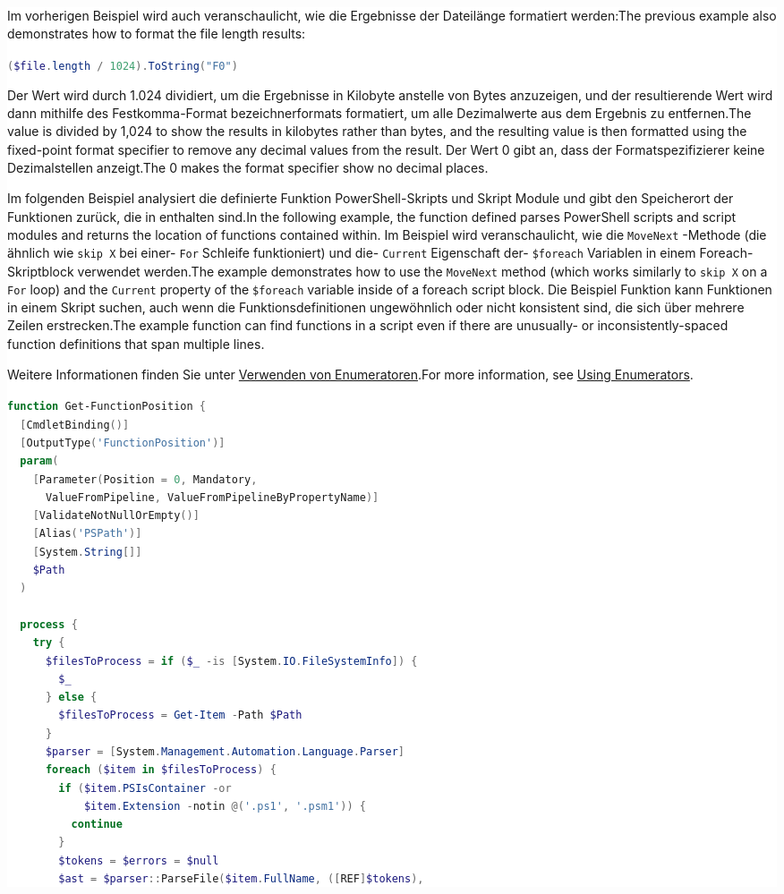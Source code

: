 <span data-ttu-id="946b6-140">Im vorherigen Beispiel wird auch veranschaulicht, wie die Ergebnisse der Dateilänge formatiert werden:</span><span class="sxs-lookup"><span data-stu-id="946b6-140">The previous example also demonstrates how to format the file length results:</span></span>

```powershell
($file.length / 1024).ToString("F0")
```

<span data-ttu-id="946b6-141">Der Wert wird durch 1.024 dividiert, um die Ergebnisse in Kilobyte anstelle von Bytes anzuzeigen, und der resultierende Wert wird dann mithilfe des Festkomma-Format bezeichnerformats formatiert, um alle Dezimalwerte aus dem Ergebnis zu entfernen.</span><span class="sxs-lookup"><span data-stu-id="946b6-141">The value is divided by 1,024 to show the results in kilobytes rather than bytes, and the resulting value is then formatted using the fixed-point format specifier to remove any decimal values from the result.</span></span> <span data-ttu-id="946b6-142">Der Wert 0 gibt an, dass der Formatspezifizierer keine Dezimalstellen anzeigt.</span><span class="sxs-lookup"><span data-stu-id="946b6-142">The 0 makes the format specifier show no decimal places.</span></span>

<span data-ttu-id="946b6-143">Im folgenden Beispiel analysiert die definierte Funktion PowerShell-Skripts und Skript Module und gibt den Speicherort der Funktionen zurück, die in enthalten sind.</span><span class="sxs-lookup"><span data-stu-id="946b6-143">In the following example, the function defined parses PowerShell scripts and script modules and returns the location of functions contained within.</span></span> <span data-ttu-id="946b6-144">Im Beispiel wird veranschaulicht, wie die `MoveNext` -Methode (die ähnlich wie `skip X` bei einer- `For` Schleife funktioniert) und die- `Current` Eigenschaft der- `$foreach` Variablen in einem Foreach-Skriptblock verwendet werden.</span><span class="sxs-lookup"><span data-stu-id="946b6-144">The example demonstrates how to use the `MoveNext` method (which works similarly to `skip X` on a `For` loop) and the `Current` property of the `$foreach` variable inside of a foreach script block.</span></span> <span data-ttu-id="946b6-145">Die Beispiel Funktion kann Funktionen in einem Skript suchen, auch wenn die Funktionsdefinitionen ungewöhnlich oder nicht konsistent sind, die sich über mehrere Zeilen erstrecken.</span><span class="sxs-lookup"><span data-stu-id="946b6-145">The example function can find functions in a script even if there are unusually- or inconsistently-spaced function definitions that span multiple lines.</span></span>

<span data-ttu-id="946b6-146">Weitere Informationen finden Sie unter [Verwenden von Enumeratoren](about_Automatic_Variables.md#using-enumerators).</span><span class="sxs-lookup"><span data-stu-id="946b6-146">For more information, see [Using Enumerators](about_Automatic_Variables.md#using-enumerators).</span></span>

```powershell
function Get-FunctionPosition {
  [CmdletBinding()]
  [OutputType('FunctionPosition')]
  param(
    [Parameter(Position = 0, Mandatory,
      ValueFromPipeline, ValueFromPipelineByPropertyName)]
    [ValidateNotNullOrEmpty()]
    [Alias('PSPath')]
    [System.String[]]
    $Path
  )

  process {
    try {
      $filesToProcess = if ($_ -is [System.IO.FileSystemInfo]) {
        $_
      } else {
        $filesToProcess = Get-Item -Path $Path
      }
      $parser = [System.Management.Automation.Language.Parser]
      foreach ($item in $filesToProcess) {
        if ($item.PSIsContainer -or
            $item.Extension -notin @('.ps1', '.psm1')) {
          continue
        }
        $tokens = $errors = $null
        $ast = $parser::ParseFile($item.FullName, ([REF]$tokens),
```